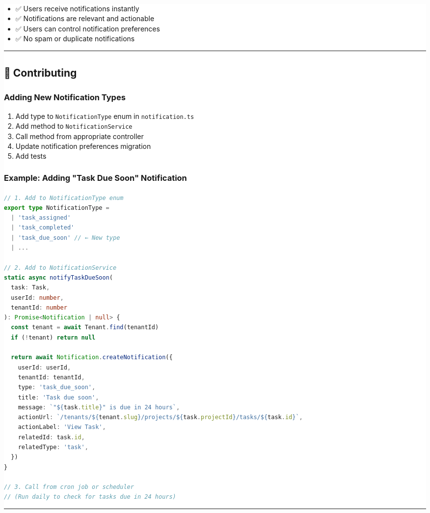 - ✅ Users receive notifications instantly
- ✅ Notifications are relevant and actionable
- ✅ Users can control notification preferences
- ✅ No spam or duplicate notifications

---

## 🤝 Contributing

### Adding New Notification Types

1. Add type to `NotificationType` enum in `notification.ts`
2. Add method to `NotificationService`
3. Call method from appropriate controller
4. Update notification preferences migration
5. Add tests

### Example: Adding "Task Due Soon" Notification

```typescript
// 1. Add to NotificationType enum
export type NotificationType =
  | 'task_assigned'
  | 'task_completed'
  | 'task_due_soon' // ← New type
  | ...

// 2. Add to NotificationService
static async notifyTaskDueSoon(
  task: Task,
  userId: number,
  tenantId: number
): Promise<Notification | null> {
  const tenant = await Tenant.find(tenantId)
  if (!tenant) return null
  
  return await Notification.createNotification({
    userId: userId,
    tenantId: tenantId,
    type: 'task_due_soon',
    title: 'Task due soon',
    message: `"${task.title}" is due in 24 hours`,
    actionUrl: `/tenants/${tenant.slug}/projects/${task.projectId}/tasks/${task.id}`,
    actionLabel: 'View Task',
    relatedId: task.id,
    relatedType: 'task',
  })
}

// 3. Call from cron job or scheduler
// (Run daily to check for tasks due in 24 hours)
```

---